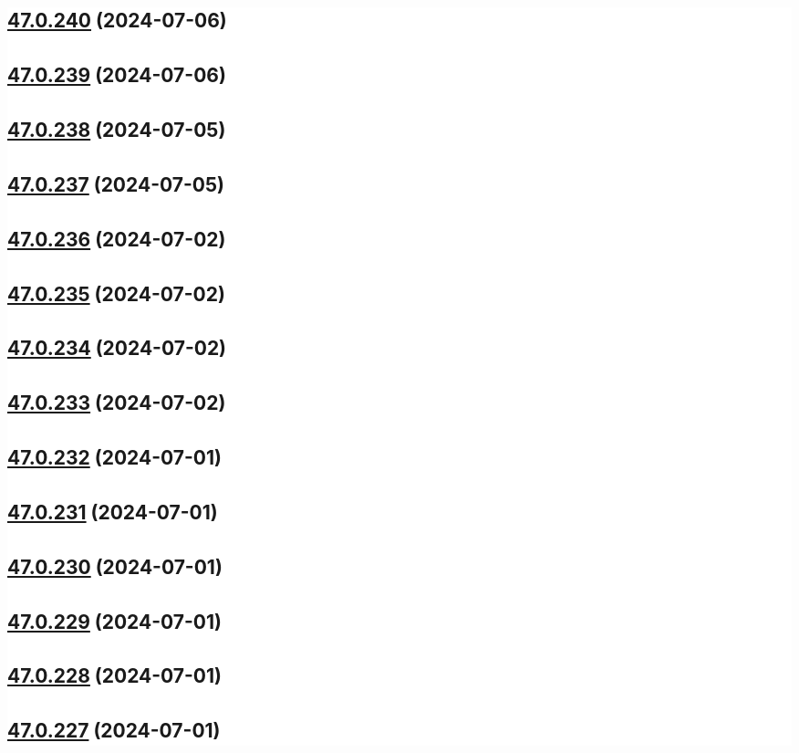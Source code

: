 ## [47.0.240](https://github.com/sprucelabsai-community/spruce-view-plugin/compare/v47.0.239...v47.0.240) (2024-07-06)

## [47.0.239](https://github.com/sprucelabsai-community/spruce-view-plugin/compare/v47.0.238...v47.0.239) (2024-07-06)

## [47.0.238](https://github.com/sprucelabsai-community/spruce-view-plugin/compare/v47.0.237...v47.0.238) (2024-07-05)

## [47.0.237](https://github.com/sprucelabsai-community/spruce-view-plugin/compare/v47.0.236...v47.0.237) (2024-07-05)

## [47.0.236](https://github.com/sprucelabsai-community/spruce-view-plugin/compare/v47.0.235...v47.0.236) (2024-07-02)

## [47.0.235](https://github.com/sprucelabsai-community/spruce-view-plugin/compare/v47.0.234...v47.0.235) (2024-07-02)

## [47.0.234](https://github.com/sprucelabsai-community/spruce-view-plugin/compare/v47.0.233...v47.0.234) (2024-07-02)

## [47.0.233](https://github.com/sprucelabsai-community/spruce-view-plugin/compare/v47.0.232...v47.0.233) (2024-07-02)

## [47.0.232](https://github.com/sprucelabsai-community/spruce-view-plugin/compare/v47.0.231...v47.0.232) (2024-07-01)

## [47.0.231](https://github.com/sprucelabsai-community/spruce-view-plugin/compare/v47.0.230...v47.0.231) (2024-07-01)

## [47.0.230](https://github.com/sprucelabsai-community/spruce-view-plugin/compare/v47.0.229...v47.0.230) (2024-07-01)

## [47.0.229](https://github.com/sprucelabsai-community/spruce-view-plugin/compare/v47.0.228...v47.0.229) (2024-07-01)

## [47.0.228](https://github.com/sprucelabsai-community/spruce-view-plugin/compare/v47.0.227...v47.0.228) (2024-07-01)

## [47.0.227](https://github.com/sprucelabsai-community/spruce-view-plugin/compare/v47.0.226...v47.0.227) (2024-07-01)
